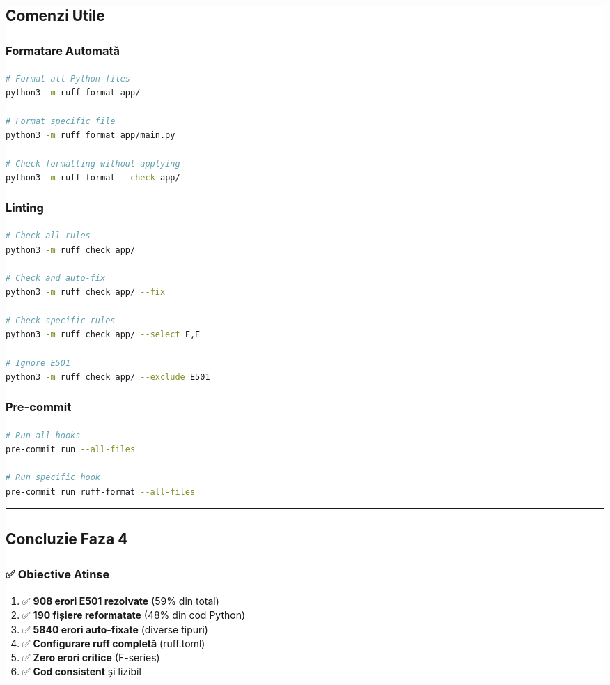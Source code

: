 
## Comenzi Utile

### **Formatare Automată**

```bash
# Format all Python files
python3 -m ruff format app/

# Format specific file
python3 -m ruff format app/main.py

# Check formatting without applying
python3 -m ruff format --check app/
```

### **Linting**

```bash
# Check all rules
python3 -m ruff check app/

# Check and auto-fix
python3 -m ruff check app/ --fix

# Check specific rules
python3 -m ruff check app/ --select F,E

# Ignore E501
python3 -m ruff check app/ --exclude E501
```

### **Pre-commit**

```bash
# Run all hooks
pre-commit run --all-files

# Run specific hook
pre-commit run ruff-format --all-files
```

---

## Concluzie Faza 4

### **✅ Obiective Atinse**

1. ✅ **908 erori E501 rezolvate** (59% din total)
2. ✅ **190 fișiere reformatate** (48% din cod Python)
3. ✅ **5840 erori auto-fixate** (diverse tipuri)
4. ✅ **Configurare ruff completă** (ruff.toml)
5. ✅ **Zero erori critice** (F-series)
6. ✅ **Cod consistent** și lizibil

